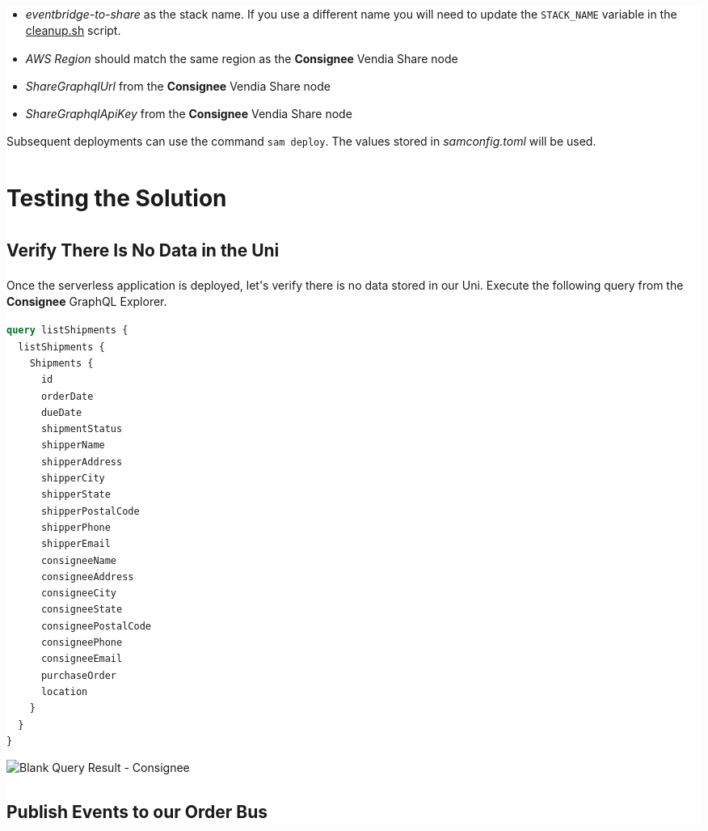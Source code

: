* *eventbridge-to-share* as the stack name.  If you use a different name you will need to update the `STACK_NAME` variable in the [cleanup.sh](./cleanup.sh) script.

* *AWS Region* should match the same region as the **Consignee** Vendia Share node

* *ShareGraphqlUrl* from the **Consignee** Vendia Share node

* *ShareGraphqlApiKey* from the **Consignee** Vendia Share node

Subsequent deployments can use the command `sam deploy`.  The values stored in *samconfig.toml* will be used.

# Testing the Solution

## Verify There Is No Data in the Uni

Once the serverless application is deployed, let's verify there is no data stored in our Uni.  Execute the following query from the **Consignee** GraphQL Explorer.

```graphql
query listShipments {
  listShipments {
    Shipments {
      id
      orderDate
      dueDate
      shipmentStatus
      shipperName
      shipperAddress
      shipperCity
      shipperState
      shipperPostalCode
      shipperPhone
      shipperEmail
      consigneeName
      consigneeAddress
      consigneeCity
      consigneeState
      consigneePostalCode
      consigneePhone
      consigneeEmail
      purchaseOrder
      location
    }
  }
}
```

![Blank Query Result - Consignee](https://d24nhiikxn5jns.cloudfront.net/images/github-examples/eventbridge-to-share/01-empty-uni.png)

## Publish Events to our Order Bus
